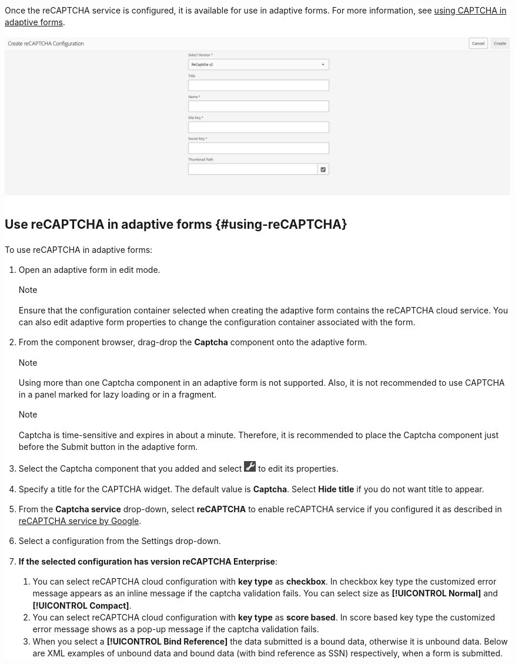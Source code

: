    Once the reCAPTCHA service is configured, it is available for use in adaptive forms. For more information, see [using CAPTCHA in adaptive forms](#using-captcha).

![reCAPTCHA v2](/help/forms/using/assets/recaptcha-v2.png)


## Use reCAPTCHA in adaptive forms {#using-reCAPTCHA}

To use reCAPTCHA in adaptive forms:

1. Open an adaptive form in edit mode.

   >[!NOTE]
   >
   >Ensure that the configuration container selected when creating the adaptive form contains the reCAPTCHA cloud service. You can also edit adaptive form properties to change the configuration container associated with the form.

1. From the component browser, drag-drop the **Captcha** component onto the adaptive form.

   >[!NOTE]
   >
   >Using more than one Captcha component in an adaptive form is not supported. Also, it is not recommended to use CAPTCHA in a panel marked for lazy loading or in a fragment.

   >[!NOTE]
   >
   >Captcha is time-sensitive and expires in about a minute. Therefore, it is recommended to place the Captcha component just before the Submit button in the adaptive form.

1. Select the Captcha component that you added and select ![cmppr](assets/cmppr.png) to edit its properties.
1. Specify a title for the CAPTCHA widget. The default value is **Captcha**. Select **Hide title** if you do not want title to appear.
1. From the **Captcha service** drop-down, select **reCAPTCHA** to enable reCAPTCHA service if you configured it as described in [reCAPTCHA service by Google](#google-reCAPTCHA).
1. Select a configuration from the Settings drop-down.
1. **If the selected configuration has version reCAPTCHA Enterprise**:
    1. You can select reCAPTCHA cloud configuration with **key type** as **checkbox**. In checkbox key type the customized error message appears as an inline message if the captcha validation fails. You can select size as **[!UICONTROL Normal]** and **[!UICONTROL Compact]**.
    1. You can select reCAPTCHA cloud configuration with **key type** as **score based**. In score based key type the customized error message shows as a pop-up message if the captcha validation fails.
    1. When you select a **[!UICONTROL Bind Reference]** the data submitted is a bound data, otherwise it is unbound data. Below are XML examples of unbound data and bound data (with bind reference as SSN) respectively, when a form is submitted.
